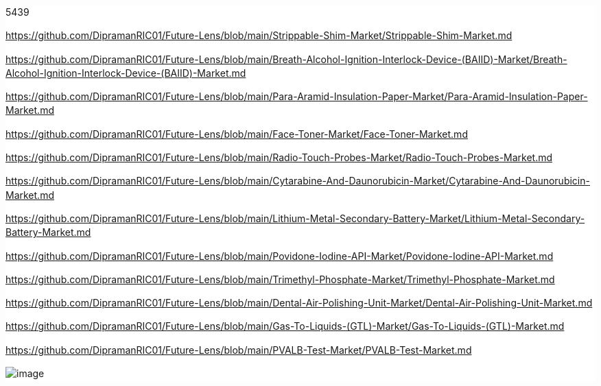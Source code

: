 5439</p><p><a href="https://github.com/DipramanRIC01/Future-Lens/blob/main/Strippable-Shim-Market/Strippable-Shim-Market.md">https://github.com/DipramanRIC01/Future-Lens/blob/main/Strippable-Shim-Market/Strippable-Shim-Market.md</a></p><p><a href="https://github.com/DipramanRIC01/Future-Lens/blob/main/Breath-Alcohol-Ignition-Interlock-Device-(BAIID)-Market/Breath-Alcohol-Ignition-Interlock-Device-(BAIID)-Market.md">https://github.com/DipramanRIC01/Future-Lens/blob/main/Breath-Alcohol-Ignition-Interlock-Device-(BAIID)-Market/Breath-Alcohol-Ignition-Interlock-Device-(BAIID)-Market.md</a></p><p><a href="https://github.com/DipramanRIC01/Future-Lens/blob/main/Para-Aramid-Insulation-Paper-Market/Para-Aramid-Insulation-Paper-Market.md">https://github.com/DipramanRIC01/Future-Lens/blob/main/Para-Aramid-Insulation-Paper-Market/Para-Aramid-Insulation-Paper-Market.md</a></p><p><a href="https://github.com/DipramanRIC01/Future-Lens/blob/main/Face-Toner-Market/Face-Toner-Market.md">https://github.com/DipramanRIC01/Future-Lens/blob/main/Face-Toner-Market/Face-Toner-Market.md</a></p><p><a href="https://github.com/DipramanRIC01/Future-Lens/blob/main/Radio-Touch-Probes-Market/Radio-Touch-Probes-Market.md">https://github.com/DipramanRIC01/Future-Lens/blob/main/Radio-Touch-Probes-Market/Radio-Touch-Probes-Market.md</a></p><p><a href="https://github.com/DipramanRIC01/Future-Lens/blob/main/Cytarabine-And-Daunorubicin-Market/Cytarabine-And-Daunorubicin-Market.md">https://github.com/DipramanRIC01/Future-Lens/blob/main/Cytarabine-And-Daunorubicin-Market/Cytarabine-And-Daunorubicin-Market.md</a></p><p><a href="https://github.com/DipramanRIC01/Future-Lens/blob/main/Lithium-Metal-Secondary-Battery-Market/Lithium-Metal-Secondary-Battery-Market.md">https://github.com/DipramanRIC01/Future-Lens/blob/main/Lithium-Metal-Secondary-Battery-Market/Lithium-Metal-Secondary-Battery-Market.md</a></p><p><a href="https://github.com/DipramanRIC01/Future-Lens/blob/main/Povidone-Iodine-API-Market/Povidone-Iodine-API-Market.md">https://github.com/DipramanRIC01/Future-Lens/blob/main/Povidone-Iodine-API-Market/Povidone-Iodine-API-Market.md</a></p><p><a href="https://github.com/DipramanRIC01/Future-Lens/blob/main/Trimethyl-Phosphate-Market/Trimethyl-Phosphate-Market.md">https://github.com/DipramanRIC01/Future-Lens/blob/main/Trimethyl-Phosphate-Market/Trimethyl-Phosphate-Market.md</a></p><p><a href="https://github.com/DipramanRIC01/Future-Lens/blob/main/Dental-Air-Polishing-Unit-Market/Dental-Air-Polishing-Unit-Market.md">https://github.com/DipramanRIC01/Future-Lens/blob/main/Dental-Air-Polishing-Unit-Market/Dental-Air-Polishing-Unit-Market.md</a></p><p><a href="https://github.com/DipramanRIC01/Future-Lens/blob/main/Gas-To-Liquids-(GTL)-Market/Gas-To-Liquids-(GTL)-Market.md">https://github.com/DipramanRIC01/Future-Lens/blob/main/Gas-To-Liquids-(GTL)-Market/Gas-To-Liquids-(GTL)-Market.md</a></p><p><a href="https://github.com/DipramanRIC01/Future-Lens/blob/main/PVALB-Test-Market/PVALB-Test-Market.md">https://github.com/DipramanRIC01/Future-Lens/blob/main/PVALB-Test-Market/PVALB-Test-Market.md</a></p>
![image](https://github.com/user-attachments/assets/4193b7fe-5f5a-4e32-8a12-2b505973326f)

